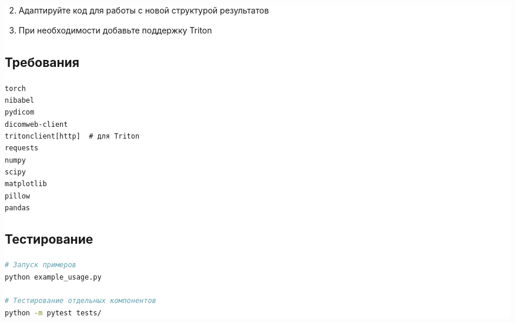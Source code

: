 2. Адаптируйте код для работы с новой структурой результатов

3. При необходимости добавьте поддержку Triton

## Требования

```
torch
nibabel
pydicom
dicomweb-client
tritonclient[http]  # для Triton
requests
numpy
scipy
matplotlib
pillow
pandas
```

## Тестирование

```bash
# Запуск примеров
python example_usage.py

# Тестирование отдельных компонентов
python -m pytest tests/
```